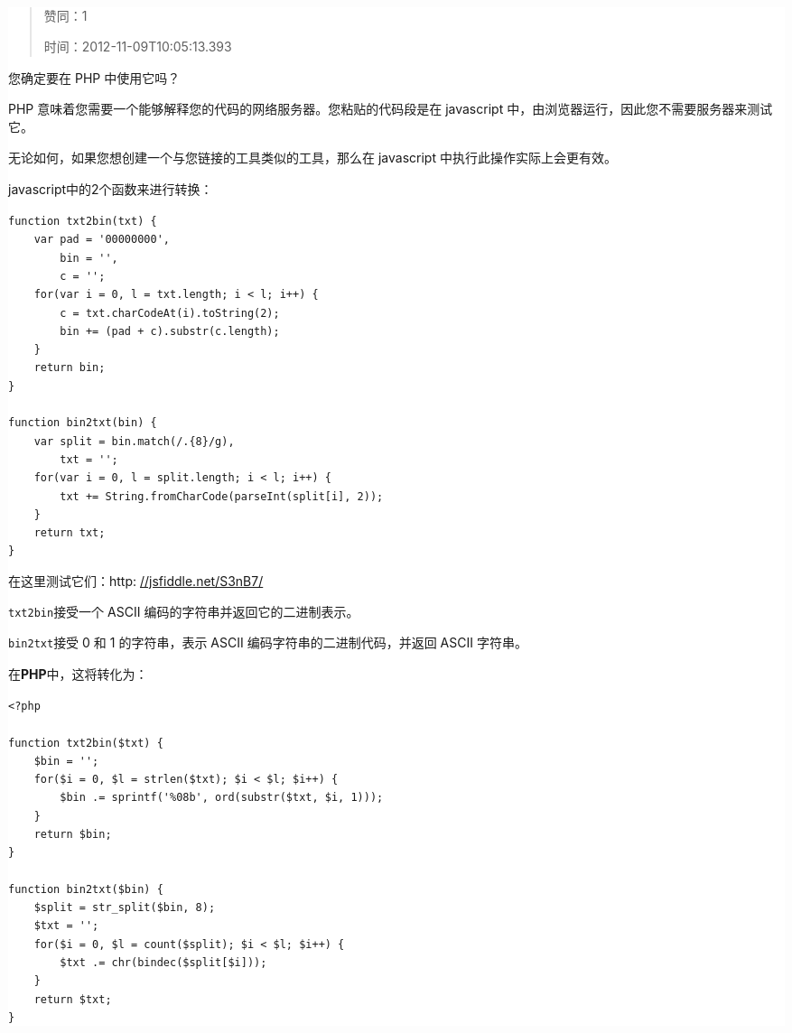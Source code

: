 > 赞同：1
> 
> 时间：2012-11-09T10:05:13.393

您确定要在 PHP 中使用它吗？

PHP 意味着您需要一个能够解释您的代码的网络服务器。您粘贴的代码段是在 javascript 中，由浏览器运行，因此您不需要服务器来测试它。

无论如何，如果您想创建一个与您链接的工具类似的工具，那么在 javascript 中执行此操作实际上会更有效。

javascript中的2个函数来进行转换：

```
function txt2bin(txt) {
    var pad = '00000000',
        bin = '',
        c = '';
    for(var i = 0, l = txt.length; i < l; i++) {
        c = txt.charCodeAt(i).toString(2);
        bin += (pad + c).substr(c.length);
    }
    return bin;
}

function bin2txt(bin) {
    var split = bin.match(/.{8}/g),
        txt = '';
    for(var i = 0, l = split.length; i < l; i++) {
        txt += String.fromCharCode(parseInt(split[i], 2));
    }
    return txt;
} 
```

在这里测试它们：http: [//jsfiddle.net/S3nB7/](http://jsfiddle.net/S3nB7/)

`txt2bin`接受一个 ASCII 编码的字符串并返回它的二进制表示。

`bin2txt`接受 0 和 1 的字符串，表示 ASCII 编码字符串的二进制代码，并返回 ASCII 字符串。

在**PHP**中，这将转化为：

```
<?php

function txt2bin($txt) {
    $bin = '';
    for($i = 0, $l = strlen($txt); $i < $l; $i++) {
        $bin .= sprintf('%08b', ord(substr($txt, $i, 1)));
    }
    return $bin;
}

function bin2txt($bin) {
    $split = str_split($bin, 8);
    $txt = '';
    for($i = 0, $l = count($split); $i < $l; $i++) {
        $txt .= chr(bindec($split[$i]));
    }
    return $txt;
} 
```
